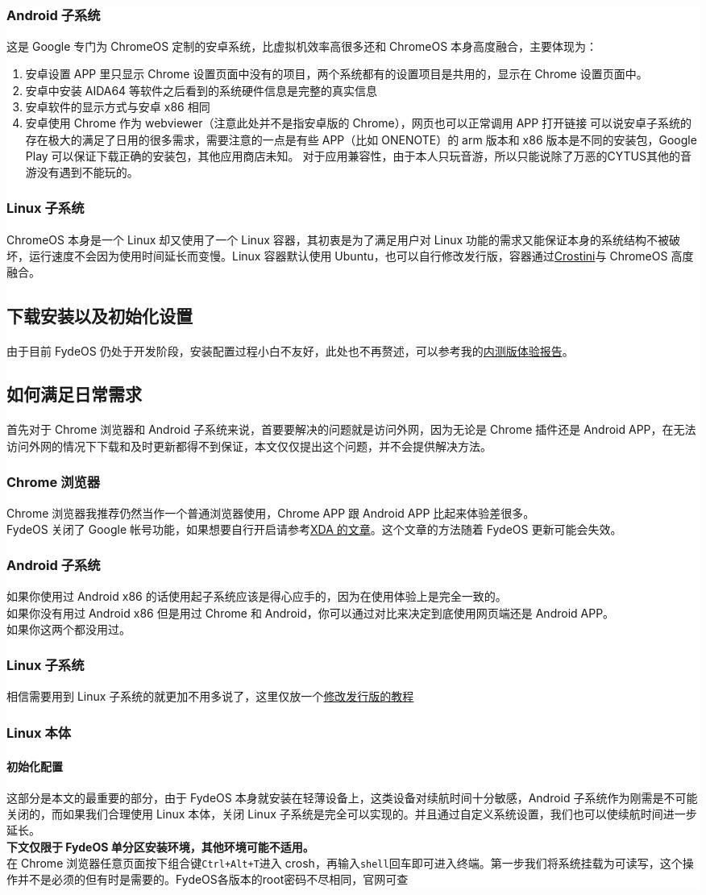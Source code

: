 ### Android 子系统

这是 Google 专门为 ChromeOS 定制的安卓系统，比虚拟机效率高很多还和 ChromeOS 本身高度融合，主要体现为：
1. 安卓设置 APP 里只显示 Chrome 设置页面中没有的项目，两个系统都有的设置项目是共用的，显示在 Chrome 设置页面中。
2. 安卓中安装 AIDA64 等软件之后看到的系统硬件信息是完整的真实信息
3. 安卓软件的显示方式与安卓 x86 相同
4. 安卓使用 Chrome 作为 webviewer（注意此处并不是指安卓版的 Chrome），网页也可以正常调用 APP 打开链接
可以说安卓子系统的存在极大的满足了日用的很多需求，需要注意的一点是有些 APP（比如 ONENOTE）的 arm 版本和 x86 版本是不同的安装包，Google Play 可以保证下载正确的安装包，其他应用商店未知。
对于应用兼容性，由于本人只玩音游，所以只能说除了万恶的CYTUS其他的音游没有遇到不能玩的。

### Linux 子系统
  
ChromeOS 本身是一个 Linux 却又使用了一个 Linux 容器，其初衷是为了满足用户对 Linux 功能的需求又能保证本身的系统结构不被破坏，运行速度不会因为使用时间延长而变慢。Linux 容器默认使用 Ubuntu，也可以自行修改发行版，容器通过[Crostini](https://www.reddit.com/r/Crostini)与 ChromeOS 高度融合。

## 下载安装以及初始化设置

由于目前 FydeOS 仍处于开发阶段，安装配置过程小白不友好，此处也不再赘述，可以参考我的[内测版体验报告](/blog/2019/06/28/fydeos)。  

## 如何满足日常需求

首先对于 Chrome 浏览器和 Android 子系统来说，首要要解决的问题就是访问外网，因为无论是 Chrome 插件还是 Android APP，在无法访问外网的情况下下载和及时更新都得不到保证，本文仅仅提出这个问题，并不会提供解决方法。  

### Chrome 浏览器

Chrome 浏览器我推荐仍然当作一个普通浏览器使用，Chrome APP 跟 Android APP 比起来体验差很多。  
FydeOS 关闭了 Google 帐号功能，如果想要自行开启请参考[XDA 的文章](https://forum.xda-developers.com/hardware-hacking/chromebooks/fydeos-google-sync-using-fydeos-account-t3872442)。这个文章的方法随着 FydeOS 更新可能会失效。  

### Android 子系统

如果你使用过 Android x86 的话使用起子系统应该是得心应手的，因为在使用体验上是完全一致的。  
如果你没有用过 Android x86 但是用过 Chrome 和 Android，你可以通过对比来决定到底使用网页端还是 Android APP。  
如果你这两个都没用过。  

### Linux 子系统

相信需要用到 Linux 子系统的就更加不用多说了，这里仅放一个[修改发行版的教程](https://www.reddit.com/r/Crostini/wiki/howto/run-arch-linux)

### Linux 本体

#### 初始化配置

这部分是本文的最重要的部分，由于 FydeOS 本身就安装在轻薄设备上，这类设备对续航时间十分敏感，Android 子系统作为刚需是不可能关闭的，而如果我们合理使用 Linux 本体，关闭 Linux 子系统是完全可以实现的。并且通过自定义系统设置，我们也可以使续航时间进一步延长。  
**下文仅限于 FydeOS 单分区安装环境，其他环境可能不适用。**  
在 Chrome 浏览器任意页面按下组合键`Ctrl+Alt+T`进入 crosh，再输入`shell`回车即可进入终端。第一步我们将系统挂载为可读写，这个操作并不是必须的但有时是需要的。FydeOS各版本的root密码不尽相同，官网可查  
